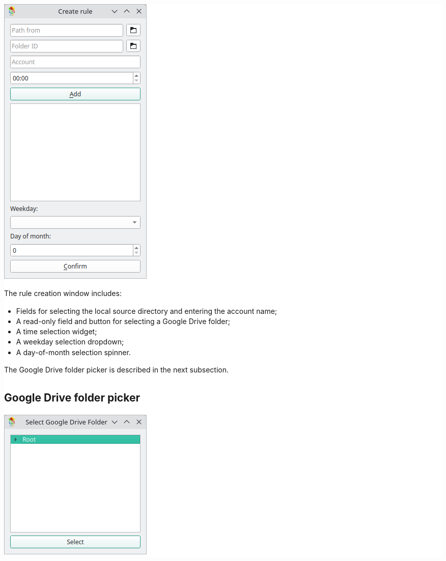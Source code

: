 ![Creation rule window](./screen/Creation_rule_window.png)

The rule creation window includes:
* Fields for selecting the local source directory and entering the account name;
* A read-only field and button for selecting a Google Drive folder;
* A time selection widget;
* A weekday selection dropdown;
* A day-of-month selection spinner.

The Google Drive folder picker is described in the next subsection.

## Google Drive folder picker

![Google Drive folder picker](./screen/Select_Google_Drive_Folder.png)
